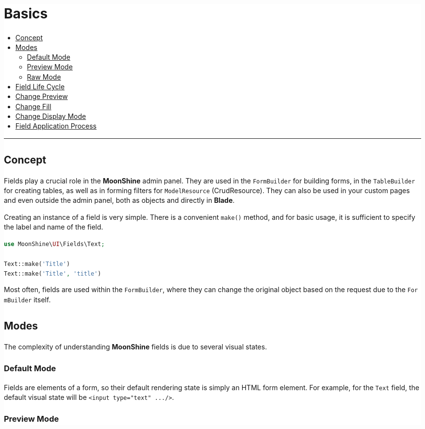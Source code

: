 # Basics

- [Concept](#concept)
- [Modes](#modes)
  - [Default Mode](#default-mode)
  - [Preview Mode](#preview-mode)
  - [Raw Mode](#raw-mode)
- [Field Life Cycle](#life-cycle)
- [Change Preview](#change-preview)
- [Change Fill](#change-fill)
- [Change Display Mode](#change-mode)
- [Field Application Process](#apply)

---

<a name="concept"></a>
## Concept
Fields play a crucial role in the **MoonShine** admin panel.
They are used in the `FormBuilder` for building forms, in the `TableBuilder` for creating tables, as well as in forming filters for `ModelResource` (CrudResource).
They can also be used in your custom pages and even outside the admin panel, both as objects and directly in **Blade**.

Creating an instance of a field is very simple.
There is a convenient `make()` method, and for basic usage, it is sufficient to specify the label and name of the field.

```php
use MoonShine\UI\Fields\Text;

Text::make('Title')
Text::make('Title', 'title')
```

Most often, fields are used within the `FormBuilder`, where they can change the original object based on the request due to the `FormBuilder` itself.

<a name="modes"></a>
## Modes

The complexity of understanding **MoonShine** fields is due to several visual states.

<a name="default-mode"></a>
### Default Mode

Fields are elements of a form, so their default rendering state is simply an HTML form element.
For example, for the `Text` field, the default visual state will be `<input type="text" .../>`.

<a name="preview-mode"></a>
### Preview Mode
